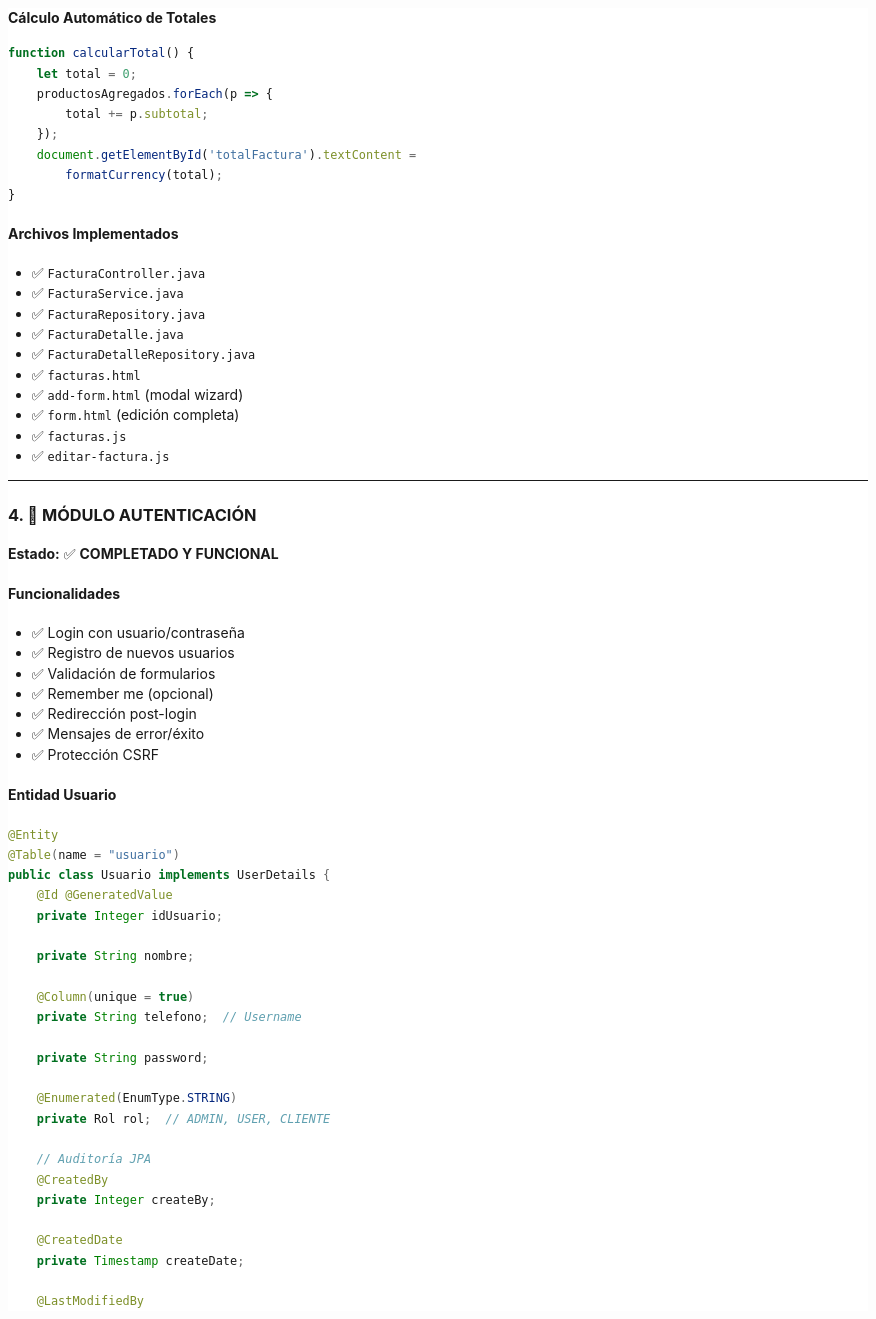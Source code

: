 **Cálculo Automático de Totales**
```javascript
function calcularTotal() {
    let total = 0;
    productosAgregados.forEach(p => {
        total += p.subtotal;
    });
    document.getElementById('totalFactura').textContent = 
        formatCurrency(total);
}
```

#### Archivos Implementados
- ✅ `FacturaController.java`
- ✅ `FacturaService.java`
- ✅ `FacturaRepository.java`
- ✅ `FacturaDetalle.java`
- ✅ `FacturaDetalleRepository.java`
- ✅ `facturas.html`
- ✅ `add-form.html` (modal wizard)
- ✅ `form.html` (edición completa)
- ✅ `facturas.js`
- ✅ `editar-factura.js`

---

### 4. 🔐 MÓDULO AUTENTICACIÓN

**Estado:** ✅ **COMPLETADO Y FUNCIONAL**

#### Funcionalidades
- ✅ Login con usuario/contraseña
- ✅ Registro de nuevos usuarios
- ✅ Validación de formularios
- ✅ Remember me (opcional)
- ✅ Redirección post-login
- ✅ Mensajes de error/éxito
- ✅ Protección CSRF

#### Entidad Usuario
```java
@Entity
@Table(name = "usuario")
public class Usuario implements UserDetails {
    @Id @GeneratedValue
    private Integer idUsuario;
    
    private String nombre;
    
    @Column(unique = true)
    private String telefono;  // Username
    
    private String password;
    
    @Enumerated(EnumType.STRING)
    private Rol rol;  // ADMIN, USER, CLIENTE
    
    // Auditoría JPA
    @CreatedBy
    private Integer createBy;
    
    @CreatedDate
    private Timestamp createDate;
    
    @LastModifiedBy
```